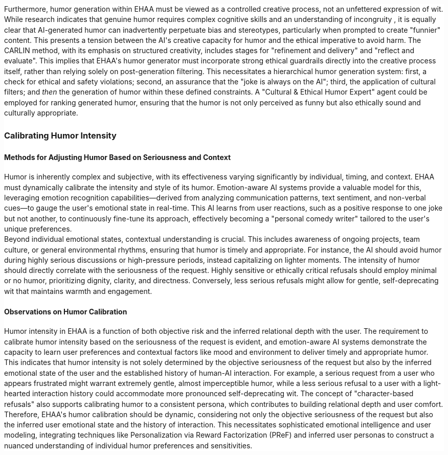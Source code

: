 Furthermore, humor generation within EHAA must be viewed as a controlled creative process, not an unfettered expression of wit. While research indicates that genuine humor requires complex cognitive skills and an understanding of incongruity , it is equally clear that AI-generated humor can inadvertently perpetuate bias and stereotypes, particularly when prompted to create "funnier" content. This presents a tension between the AI's creative capacity for humor and the ethical imperative to avoid harm. The CARLIN method, with its emphasis on structured creativity, includes stages for "refinement and delivery" and "reflect and evaluate". This implies that EHAA's humor generator must incorporate strong ethical guardrails directly into the creative process itself, rather than relying solely on post-generation filtering. This necessitates a hierarchical humor generation system: first, a check for ethical and safety violations; second, an assurance that the "joke is always on the AI"; third, the application of cultural filters; and *then* the generation of humor within these defined constraints. A "Cultural & Ethical Humor Expert" agent could be employed for ranking generated humor, ensuring that the humor is not only perceived as funny but also ethically sound and culturally appropriate.

### **Calibrating Humor Intensity**

#### **Methods for Adjusting Humor Based on Seriousness and Context**

Humor is inherently complex and subjective, with its effectiveness varying significantly by individual, timing, and context. EHAA must dynamically calibrate the intensity and style of its humor. Emotion-aware AI systems provide a valuable model for this, leveraging emotion recognition capabilities—derived from analyzing communication patterns, text sentiment, and non-verbal cues—to gauge the user's emotional state in real-time. This AI learns from user reactions, such as a positive response to one joke but not another, to continuously fine-tune its approach, effectively becoming a "personal comedy writer" tailored to the user's unique preferences.  
Beyond individual emotional states, contextual understanding is crucial. This includes awareness of ongoing projects, team culture, or general environmental rhythms, ensuring that humor is timely and appropriate. For instance, the AI should avoid humor during highly serious discussions or high-pressure periods, instead capitalizing on lighter moments. The intensity of humor should directly correlate with the seriousness of the request. Highly sensitive or ethically critical refusals should employ minimal or no humor, prioritizing dignity, clarity, and directness. Conversely, less serious refusals might allow for gentle, self-deprecating wit that maintains warmth and engagement.

#### **Observations on Humor Calibration**

Humor intensity in EHAA is a function of both objective risk and the inferred relational depth with the user. The requirement to calibrate humor intensity based on the seriousness of the request is evident, and emotion-aware AI systems demonstrate the capacity to learn user preferences and contextual factors like mood and environment to deliver timely and appropriate humor. This indicates that humor intensity is not solely determined by the objective seriousness of the request but also by the inferred emotional state of the user and the established history of human-AI interaction. For example, a serious request from a user who appears frustrated might warrant extremely gentle, almost imperceptible humor, while a less serious refusal to a user with a light-hearted interaction history could accommodate more pronounced self-deprecating wit. The concept of "character-based refusals" also supports calibrating humor to a consistent persona, which contributes to building relational depth and user comfort. Therefore, EHAA's humor calibration should be dynamic, considering not only the objective seriousness of the request but also the inferred user emotional state and the history of interaction. This necessitates sophisticated emotional intelligence and user modeling, integrating techniques like Personalization via Reward Factorization (PReF) and inferred user personas to construct a nuanced understanding of individual humor preferences and sensitivities.  